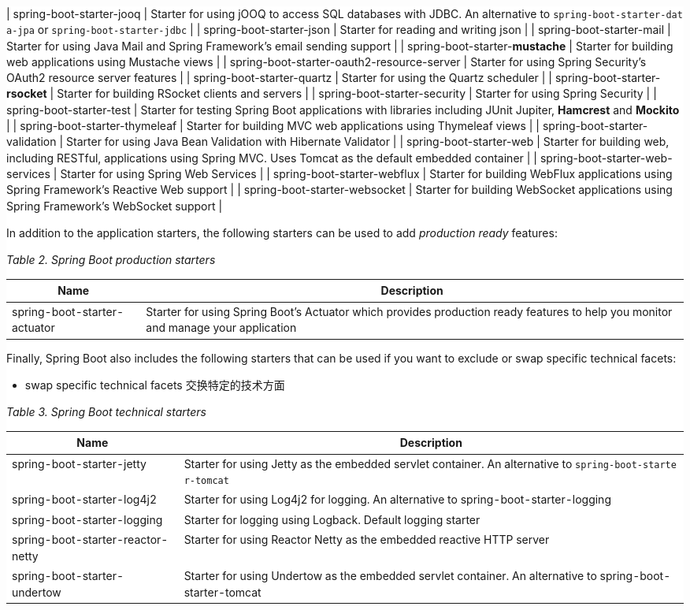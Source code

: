 | spring-boot-starter-jooq                    | Starter for using jOOQ to access SQL databases with JDBC. An alternative to `spring-boot-starter-data-jpa` or `spring-boot-starter-jdbc` |
| spring-boot-starter-json                    | Starter for reading and writing json                                                                                                     |
| spring-boot-starter-mail                    | Starter for using Java Mail and Spring Framework’s email sending support                                                                 |
| spring-boot-starter-**mustache**            | Starter for building web applications using Mustache views                                                                               |
| spring-boot-starter-oauth2-resource-server  | Starter for using Spring Security’s OAuth2 resource server features                                                                      |
| spring-boot-starter-quartz                  | Starter for using the Quartz scheduler                                                                                                   |
| spring-boot-starter-**rsocket**             | Starter for building RSocket clients and servers                                                                                         |
| spring-boot-starter-security                | Starter for using Spring Security                                                                                                        |
| spring-boot-starter-test                    | Starter for testing Spring Boot applications with libraries including JUnit Jupiter, **Hamcrest** and **Mockito**                        |
| spring-boot-starter-thymeleaf               | Starter for building MVC web applications using Thymeleaf views                                                                          |
| spring-boot-starter-validation              | Starter for using Java Bean Validation with Hibernate Validator                                                                          |
| spring-boot-starter-web                     | Starter for building web, including RESTful, applications using Spring MVC. Uses Tomcat as the default embedded container                |
| spring-boot-starter-web-services            | Starter for using Spring Web Services                                                                                                    |
| spring-boot-starter-webflux                 | Starter for building WebFlux applications using Spring Framework’s Reactive Web support                                                  |
| spring-boot-starter-websocket               | Starter for building WebSocket applications using Spring Framework’s WebSocket support                                                   |

In addition to the application starters, the following starters can be used to add _production ready_
features:

_Table 2. Spring Boot production starters_

| Name                         | Description                                                                                                                       |
| ---------------------------- | --------------------------------------------------------------------------------------------------------------------------------- |
| spring-boot-starter-actuator | Starter for using Spring Boot’s Actuator which provides production ready features to help you monitor and manage your application |

Finally, Spring Boot also includes the following starters that can be used if you want to exclude or swap specific technical facets:

- swap specific technical facets 交换特定的技术方面

_Table 3. Spring Boot technical starters_

| Name                              | Description                                                                                                |
| --------------------------------- | ---------------------------------------------------------------------------------------------------------- |
| spring-boot-starter-jetty         | Starter for using Jetty as the embedded servlet container. An alternative to `spring-boot-starter-tomcat`  |
| spring-boot-starter-log4j2        | Starter for using Log4j2 for logging. An alternative to spring-boot-starter-logging                        |
| spring-boot-starter-logging       | Starter for logging using Logback. Default logging starter                                                 |
| spring-boot-starter-reactor-netty | Starter for using Reactor Netty as the embedded reactive HTTP server                                       |
| spring-boot-starter-undertow      | Starter for using Undertow as the embedded servlet container. An alternative to spring-boot-starter-tomcat |
